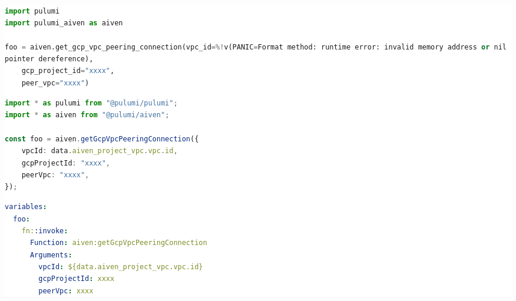 
<div>
<pulumi-choosable type="language" values="python">

```python
import pulumi
import pulumi_aiven as aiven

foo = aiven.get_gcp_vpc_peering_connection(vpc_id=%!v(PANIC=Format method: runtime error: invalid memory address or nil pointer dereference),
    gcp_project_id="xxxx",
    peer_vpc="xxxx")
```


</pulumi-choosable>
</div>


<div>
<pulumi-choosable type="language" values="typescript">


```typescript
import * as pulumi from "@pulumi/pulumi";
import * as aiven from "@pulumi/aiven";

const foo = aiven.getGcpVpcPeeringConnection({
    vpcId: data.aiven_project_vpc.vpc.id,
    gcpProjectId: "xxxx",
    peerVpc: "xxxx",
});
```


</pulumi-choosable>
</div>


<div>
<pulumi-choosable type="language" values="yaml">

```yaml
variables:
  foo:
    fn::invoke:
      Function: aiven:getGcpVpcPeeringConnection
      Arguments:
        vpcId: ${data.aiven_project_vpc.vpc.id}
        gcpProjectId: xxxx
        peerVpc: xxxx
```


</pulumi-choosable>
</div>




